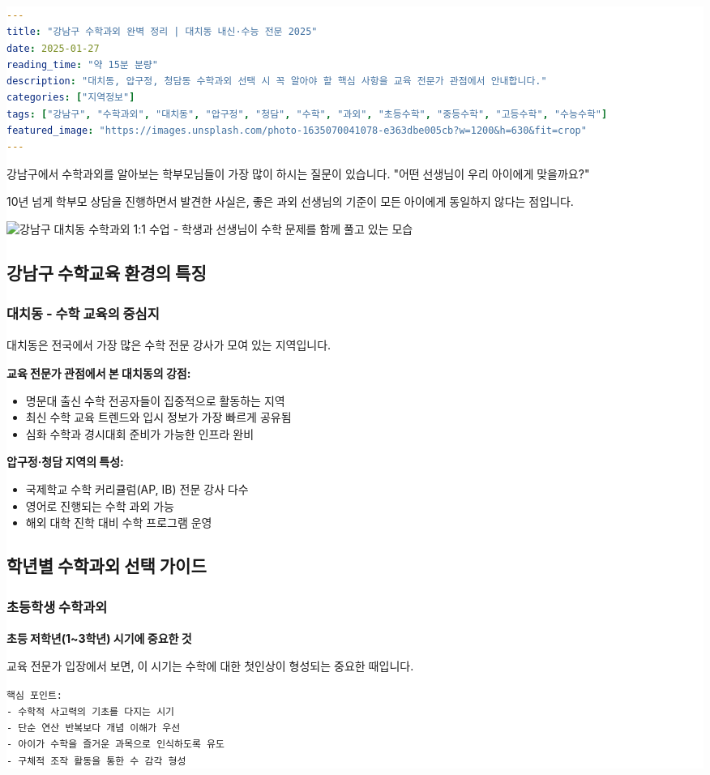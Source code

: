 ```yaml
---
title: "강남구 수학과외 완벽 정리 | 대치동 내신·수능 전문 2025"
date: 2025-01-27
reading_time: "약 15분 분량"
description: "대치동, 압구정, 청담동 수학과외 선택 시 꼭 알아야 할 핵심 사항을 교육 전문가 관점에서 안내합니다."
categories: ["지역정보"]
tags: ["강남구", "수학과외", "대치동", "압구정", "청담", "수학", "과외", "초등수학", "중등수학", "고등수학", "수능수학"]
featured_image: "https://images.unsplash.com/photo-1635070041078-e363dbe005cb?w=1200&h=630&fit=crop"
---
```


강남구에서 수학과외를 알아보는 학부모님들이 가장 많이 하시는 질문이 있습니다. 
"어떤 선생님이 우리 아이에게 맞을까요?"

10년 넘게 학부모 상담을 진행하면서 발견한 사실은, 
좋은 과외 선생님의 기준이 모든 아이에게 동일하지 않다는 점입니다.

![강남구 대치동 수학과외 1:1 수업 - 학생과 선생님이 수학 문제를 함께 풀고 있는 모습](https://images.unsplash.com/photo-1509228468518-180dd4864904?w=1200&h=600&fit=crop)

## 강남구 수학교육 환경의 특징

### 대치동 - 수학 교육의 중심지

대치동은 전국에서 가장 많은 수학 전문 강사가 모여 있는 지역입니다.

**교육 전문가 관점에서 본 대치동의 강점:**
- 명문대 출신 수학 전공자들이 집중적으로 활동하는 지역
- 최신 수학 교육 트렌드와 입시 정보가 가장 빠르게 공유됨
- 심화 수학과 경시대회 준비가 가능한 인프라 완비

**압구정·청담 지역의 특성:**
- 국제학교 수학 커리큘럼(AP, IB) 전문 강사 다수
- 영어로 진행되는 수학 과외 가능
- 해외 대학 진학 대비 수학 프로그램 운영

## 학년별 수학과외 선택 가이드

### 초등학생 수학과외

**초등 저학년(1~3학년) 시기에 중요한 것**

교육 전문가 입장에서 보면, 이 시기는 수학에 대한 첫인상이 형성되는 중요한 때입니다.

```
핵심 포인트:
- 수학적 사고력의 기초를 다지는 시기
- 단순 연산 반복보다 개념 이해가 우선
- 아이가 수학을 즐거운 과목으로 인식하도록 유도
- 구체적 조작 활동을 통한 수 감각 형성
```
